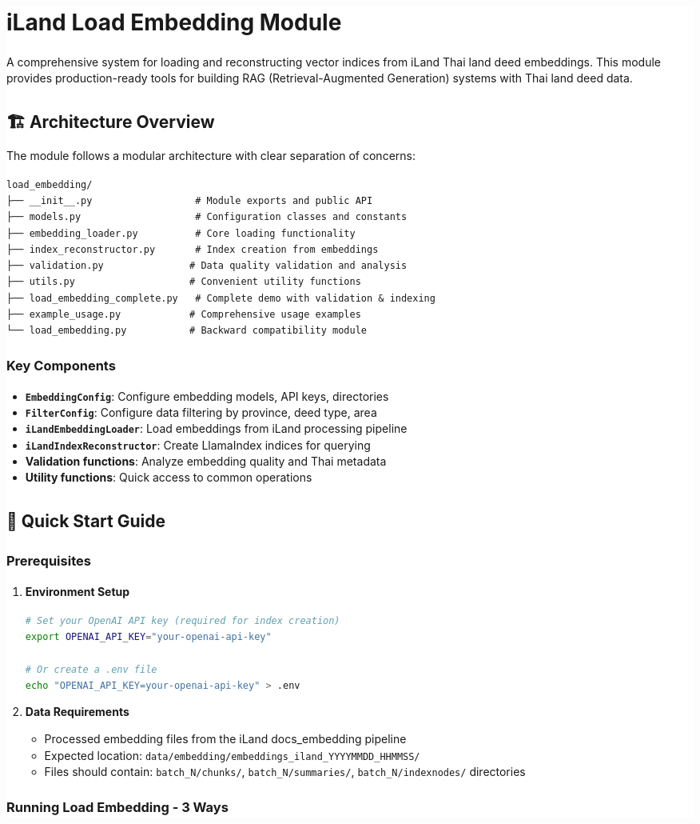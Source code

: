 # iLand Load Embedding Module

A comprehensive system for loading and reconstructing vector indices from iLand Thai land deed embeddings. This module provides production-ready tools for building RAG (Retrieval-Augmented Generation) systems with Thai land deed data.

## 🏗️ Architecture Overview

The module follows a modular architecture with clear separation of concerns:

```
load_embedding/
├── __init__.py                  # Module exports and public API
├── models.py                    # Configuration classes and constants  
├── embedding_loader.py          # Core loading functionality
├── index_reconstructor.py       # Index creation from embeddings
├── validation.py               # Data quality validation and analysis
├── utils.py                    # Convenient utility functions
├── load_embedding_complete.py   # Complete demo with validation & indexing
├── example_usage.py            # Comprehensive usage examples
└── load_embedding.py           # Backward compatibility module
```

### Key Components

- **`EmbeddingConfig`**: Configure embedding models, API keys, directories
- **`FilterConfig`**: Configure data filtering by province, deed type, area  
- **`iLandEmbeddingLoader`**: Load embeddings from iLand processing pipeline
- **`iLandIndexReconstructor`**: Create LlamaIndex indices for querying
- **Validation functions**: Analyze embedding quality and Thai metadata
- **Utility functions**: Quick access to common operations

## 🚀 Quick Start Guide

### Prerequisites

1. **Environment Setup**
   ```bash
   # Set your OpenAI API key (required for index creation)
   export OPENAI_API_KEY="your-openai-api-key"
   
   # Or create a .env file
   echo "OPENAI_API_KEY=your-openai-api-key" > .env
   ```

2. **Data Requirements**
   - Processed embedding files from the iLand docs_embedding pipeline
   - Expected location: `data/embedding/embeddings_iland_YYYYMMDD_HHMMSS/`
   - Files should contain: `batch_N/chunks/`, `batch_N/summaries/`, `batch_N/indexnodes/` directories

### Running Load Embedding - 3 Ways
